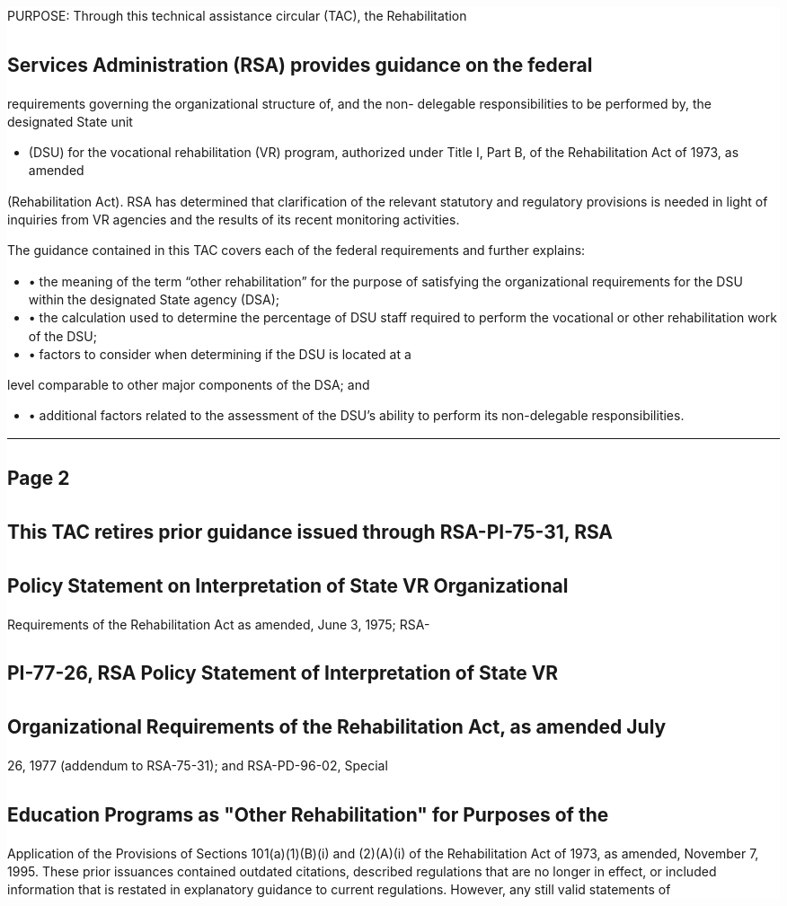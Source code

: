 PURPOSE:       Through this technical assistance circular (TAC), the Rehabilitation
## Services Administration (RSA) provides guidance on the federal
requirements governing the organizational structure of, and the non-
delegable responsibilities to be performed by, the designated State unit
- (DSU) for the vocational rehabilitation (VR) program, authorized under
Title I, Part B, of the Rehabilitation Act of 1973, as amended

(Rehabilitation Act). RSA has determined that clarification of the relevant
statutory and regulatory provisions is needed in light of inquiries from VR
agencies and the results of its recent monitoring activities.

The guidance contained in this TAC covers each of the federal
requirements and further explains:

- •  the meaning of the term “other rehabilitation” for the purpose of
satisfying the organizational requirements for the DSU within the
designated State agency (DSA);
- •  the calculation used to determine the percentage of DSU staff
required to perform the vocational or other rehabilitation work of
the DSU;
- •  factors to consider when determining if the DSU is located at a

level comparable to other major components of the DSA; and
- •  additional factors related to the assessment of the DSU’s ability to
perform its non-delegable responsibilities.







---
## Page 2








## This TAC retires prior guidance issued through RSA-PI-75-31, RSA
## Policy Statement on Interpretation of State VR Organizational
Requirements of the Rehabilitation Act as amended, June 3, 1975; RSA-
## PI-77-26, RSA Policy Statement of Interpretation of State VR
## Organizational Requirements of the Rehabilitation Act, as amended July
26, 1977 (addendum to RSA-75-31); and RSA-PD-96-02, Special
## Education Programs as "Other Rehabilitation" for Purposes of the
Application of the Provisions of Sections 101(a)(1)(B)(i) and (2)(A)(i) of the
Rehabilitation Act of 1973, as amended, November 7, 1995. These prior
issuances contained outdated citations, described regulations that are no
longer in effect, or included information that is restated in explanatory
guidance to current regulations. However, any still valid statements of
